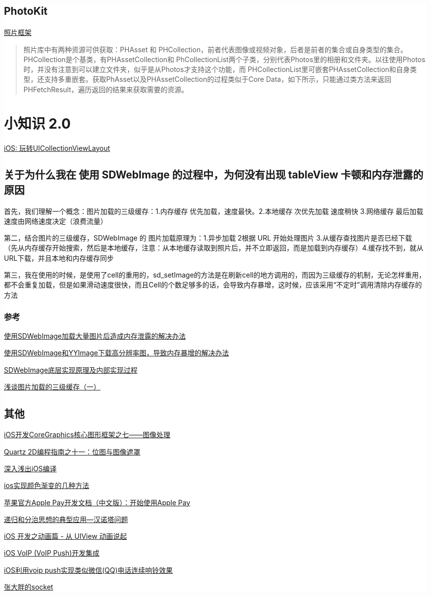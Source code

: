 ## PhotoKit

[照片框架](https://objccn.io/issue-21-4/)

> 照片库中有两种资源可供获取：PHAsset 和 PHCollection，前者代表图像或视频对象，后者是前者的集合或自身类型的集合。PHCollection是个基类，有PHAssetCollection和 PhCollectionList两个子类，分别代表Photos里的相册和文件夹。以往使用Photos时，并没有注意到可以建立文件夹，似乎是从Photos才支持这个功能，而 PHCollectionList里可嵌套PHAssetCollection和自身类型，还支持多重嵌套。获取PhAsset以及PHAssetCollection的过程类似于Core Data，如下所示，只能通过类方法来返回PHFetchResult，遍历返回的结果来获取需要的资源。

# 小知识 2.0

[iOS: 玩转UICollectionViewLayout](https://blog.csdn.net/qq_30513483/article/details/51611653)

## 关于为什么我在 使用 SDWebImage 的过程中，为何没有出现 tableView 卡顿和内存泄露的原因

首先，我们理解一个概念：图片加载的三级缓存：1.内存缓存 优先加载，速度最快。2.本地缓存 次优先加载 速度稍快 3.网络缓存 最后加载 速度由网络速度决定（浪费流量）

第二，结合图片的三级缓存，SDWebImage 的 图片加载原理为：1.异步加载 2根据 URL 开始处理图片 3.从缓存查找图片是否已经下载 （先从内存缓存开始搜索，然后是本地缓存，注意：从本地缓存读取到照片后，并不立即返回，而是加载到内存缓存）4.缓存找不到，就从URL下载，并且本地和内存缓存同步

第三，我在使用的时候，是使用了cell的重用的，sd_setImage的方法是在刷新cell的地方调用的，而因为三级缓存的机制，无论怎样重用，都不会重复加载，但是如果滑动速度很快，而且Cell的个数足够多的话，会导致内存暴增，这时候，应该采用“不定时”调用清除内存缓存的方法

### 参考

[使用SDWebImage加载大量图片后造成内存泄露的解决办法](http://www.cnblogs.com/ziip/p/4664234.html)

[使用SDWebImage和YYImage下载高分辨率图，导致内存暴增的解决办法](http://blog.csdn.net/guojiezhi/article/details/52033796)

[SDWebImage底层实现原理及内部实现过程](http://www.jianshu.com/p/ba4cbf8dfe49)

[浅谈图片加载的三级缓存（一）](http://blog.csdn.net/wuyinlei/article/details/50606455)

## 其他

[iOS开发CoreGraphics核心图形框架之七——图像处理](https://my.oschina.net/u/2340880/blog/795680)

[Quartz 2D编程指南之十一：位图与图像遮罩](http://southpeak.github.io/2015/01/05/quartz2d-11/)

[深入浅出iOS编译](https://juejin.im/post/5c22eaf1f265da611b5863b2)

[ios实现颜色渐变的几种方法](http://www.cocoachina.com/articles/17704)

[苹果官方Apple Pay开发文档（中文版）：开始使用Apple Pay](http://www.cocoachina.com/articles/9573)

[递归和分治思想的典型应用—汉诺塔问题](https://blog.csdn.net/jiajiayouba/article/details/9130783)

[iOS 开发之动画篇 - 从 UIView 动画说起](http://www.cocoachina.com/articles/15262)

[iOS VoIP (VoIP Push)开发集成](http://jpache.com/2016/03/18/iOS-VoIP-VoIP-Push-%E5%BC%80%E5%8F%91%E9%9B%86%E6%88%90/)

[iOS利用voip push实现类似微信(QQ)电话连续响铃效果](https://oopsr.github.io/2016/06/20/voip/)

[张大胖的socket](https://mp.weixin.qq.com/s?__biz=MzAxOTc0NzExNg==&mid=2665513387&idx=1&sn=99665948d0b968cf15c5e7a01ffe166c&chksm=80d679e8b7a1f0febad077b57e8ad73bfb4b08de74814c45e1b1bd61ab4017b5041942403afb&scene=21#wechat_redirect)
